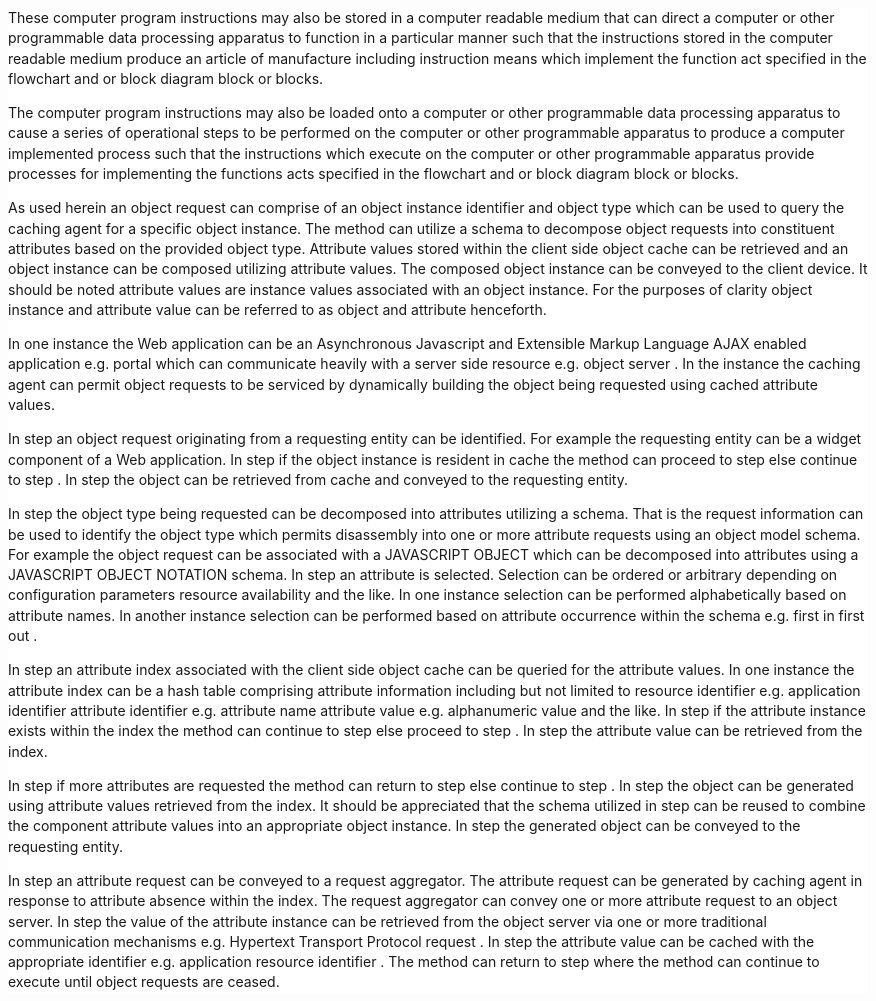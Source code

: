 These computer program instructions may also be stored in a computer readable medium that can direct a computer or other programmable data processing apparatus to function in a particular manner such that the instructions stored in the computer readable medium produce an article of manufacture including instruction means which implement the function act specified in the flowchart and or block diagram block or blocks.

The computer program instructions may also be loaded onto a computer or other programmable data processing apparatus to cause a series of operational steps to be performed on the computer or other programmable apparatus to produce a computer implemented process such that the instructions which execute on the computer or other programmable apparatus provide processes for implementing the functions acts specified in the flowchart and or block diagram block or blocks.

As used herein an object request can comprise of an object instance identifier and object type which can be used to query the caching agent for a specific object instance. The method can utilize a schema to decompose object requests into constituent attributes based on the provided object type. Attribute values stored within the client side object cache can be retrieved and an object instance can be composed utilizing attribute values. The composed object instance can be conveyed to the client device. It should be noted attribute values are instance values associated with an object instance. For the purposes of clarity object instance and attribute value can be referred to as object and attribute henceforth.

In one instance the Web application can be an Asynchronous Javascript and Extensible Markup Language AJAX enabled application e.g. portal which can communicate heavily with a server side resource e.g. object server . In the instance the caching agent can permit object requests to be serviced by dynamically building the object being requested using cached attribute values.

In step an object request originating from a requesting entity can be identified. For example the requesting entity can be a widget component of a Web application. In step if the object instance is resident in cache the method can proceed to step else continue to step . In step the object can be retrieved from cache and conveyed to the requesting entity.

In step the object type being requested can be decomposed into attributes utilizing a schema. That is the request information can be used to identify the object type which permits disassembly into one or more attribute requests using an object model schema. For example the object request can be associated with a JAVASCRIPT OBJECT which can be decomposed into attributes using a JAVASCRIPT OBJECT NOTATION schema. In step an attribute is selected. Selection can be ordered or arbitrary depending on configuration parameters resource availability and the like. In one instance selection can be performed alphabetically based on attribute names. In another instance selection can be performed based on attribute occurrence within the schema e.g. first in first out .

In step an attribute index associated with the client side object cache can be queried for the attribute values. In one instance the attribute index can be a hash table comprising attribute information including but not limited to resource identifier e.g. application identifier attribute identifier e.g. attribute name attribute value e.g. alphanumeric value and the like. In step if the attribute instance exists within the index the method can continue to step else proceed to step . In step the attribute value can be retrieved from the index.

In step if more attributes are requested the method can return to step else continue to step . In step the object can be generated using attribute values retrieved from the index. It should be appreciated that the schema utilized in step can be reused to combine the component attribute values into an appropriate object instance. In step the generated object can be conveyed to the requesting entity.

In step an attribute request can be conveyed to a request aggregator. The attribute request can be generated by caching agent in response to attribute absence within the index. The request aggregator can convey one or more attribute request to an object server. In step the value of the attribute instance can be retrieved from the object server via one or more traditional communication mechanisms e.g. Hypertext Transport Protocol request . In step the attribute value can be cached with the appropriate identifier e.g. application resource identifier . The method can return to step where the method can continue to execute until object requests are ceased.
